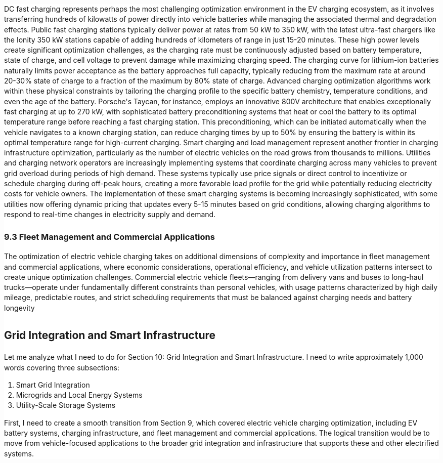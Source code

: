 DC fast charging represents perhaps the most challenging optimization environment in the EV charging ecosystem, as it involves transferring hundreds of kilowatts of power directly into vehicle batteries while managing the associated thermal and degradation effects. Public fast charging stations typically deliver power at rates from 50 kW to 350 kW, with the latest ultra-fast chargers like the Ionity 350 kW stations capable of adding hundreds of kilometers of range in just 15-20 minutes. These high power levels create significant optimization challenges, as the charging rate must be continuously adjusted based on battery temperature, state of charge, and cell voltage to prevent damage while maximizing charging speed. The charging curve for lithium-ion batteries naturally limits power acceptance as the battery approaches full capacity, typically reducing from the maximum rate at around 20-30% state of charge to a fraction of the maximum by 80% state of charge. Advanced charging optimization algorithms work within these physical constraints by tailoring the charging profile to the specific battery chemistry, temperature conditions, and even the age of the battery. Porsche's Taycan, for instance, employs an innovative 800V architecture that enables exceptionally fast charging at up to 270 kW, with sophisticated battery preconditioning systems that heat or cool the battery to its optimal temperature range before reaching a fast charging station. This preconditioning, which can be initiated automatically when the vehicle navigates to a known charging station, can reduce charging times by up to 50% by ensuring the battery is within its optimal temperature range for high-current charging. Smart charging and load management represent another frontier in charging infrastructure optimization, particularly as the number of electric vehicles on the road grows from thousands to millions. Utilities and charging network operators are increasingly implementing systems that coordinate charging across many vehicles to prevent grid overload during periods of high demand. These systems typically use price signals or direct control to incentivize or schedule charging during off-peak hours, creating a more favorable load profile for the grid while potentially reducing electricity costs for vehicle owners. The implementation of these smart charging systems is becoming increasingly sophisticated, with some utilities now offering dynamic pricing that updates every 5-15 minutes based on grid conditions, allowing charging algorithms to respond to real-time changes in electricity supply and demand.

### 9.3 Fleet Management and Commercial Applications

The optimization of electric vehicle charging takes on additional dimensions of complexity and importance in fleet management and commercial applications, where economic considerations, operational efficiency, and vehicle utilization patterns intersect to create unique optimization challenges. Commercial electric vehicle fleets—ranging from delivery vans and buses to long-haul trucks—operate under fundamentally different constraints than personal vehicles, with usage patterns characterized by high daily mileage, predictable routes, and strict scheduling requirements that must be balanced against charging needs and battery longevity

## Grid Integration and Smart Infrastructure

<think>Let me analyze what I need to do for Section 10: Grid Integration and Smart Infrastructure. I need to write approximately 1,000 words covering three subsections:

1. Smart Grid Integration
2. Microgrids and Local Energy Systems
3. Utility-Scale Storage Systems

First, I need to create a smooth transition from Section 9, which covered electric vehicle charging optimization, including EV battery systems, charging infrastructure, and fleet management and commercial applications. The logical transition would be to move from vehicle-focused applications to the broader grid integration and infrastructure that supports these and other electrified systems.
